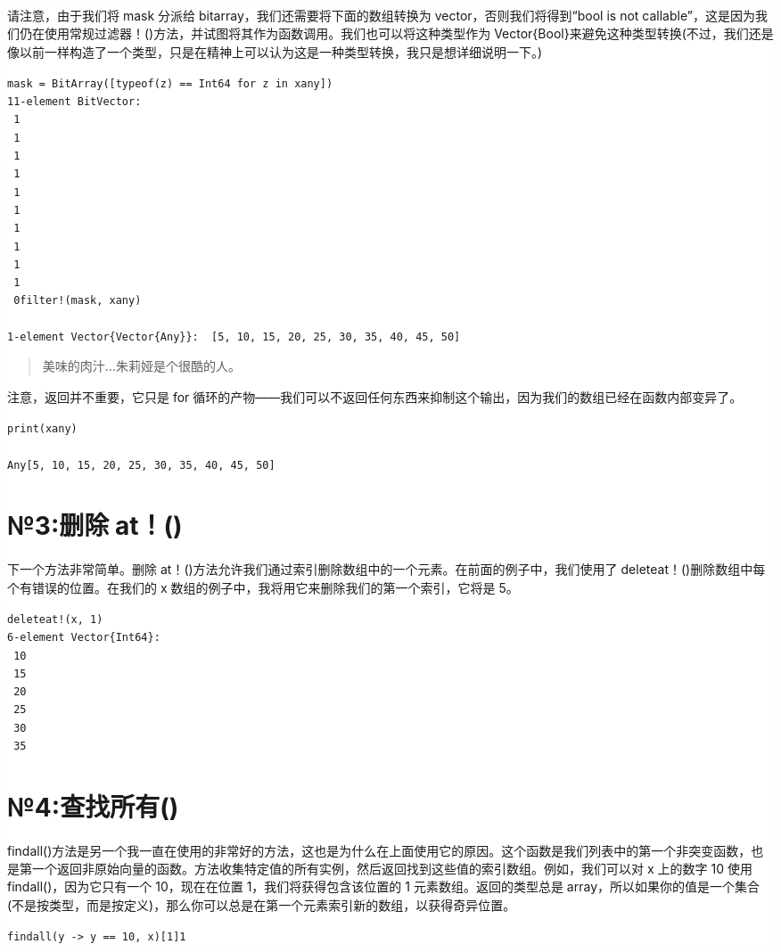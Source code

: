 请注意，由于我们将 mask 分派给 bitarray，我们还需要将下面的数组转换为 vector，否则我们将得到“bool is not callable”，这是因为我们仍在使用常规过滤器！()方法，并试图将其作为函数调用。我们也可以将这种类型作为 Vector{Bool}来避免这种类型转换(不过，我们还是像以前一样构造了一个类型，只是在精神上可以认为这是一种类型转换，我只是想详细说明一下。)

```
mask = BitArray([typeof(z) == Int64 for z in xany])
11-element BitVector:
 1
 1
 1
 1
 1
 1
 1
 1
 1
 1
 0filter!(mask, xany)

1-element Vector{Vector{Any}}:  [5, 10, 15, 20, 25, 30, 35, 40, 45, 50]
```

> 美味的肉汁…朱莉娅是个很酷的人。

注意，返回并不重要，它只是 for 循环的产物——我们可以不返回任何东西来抑制这个输出，因为我们的数组已经在函数内部变异了。

```
print(xany)

Any[5, 10, 15, 20, 25, 30, 35, 40, 45, 50]
```

# №3:删除 at！()

下一个方法非常简单。删除 at！()方法允许我们通过索引删除数组中的一个元素。在前面的例子中，我们使用了 deleteat！()删除数组中每个有错误的位置。在我们的 x 数组的例子中，我将用它来删除我们的第一个索引，它将是 5。

```
deleteat!(x, 1)
6-element Vector{Int64}:
 10
 15
 20
 25
 30
 35
```

# №4:查找所有()

findall()方法是另一个我一直在使用的非常好的方法，这也是为什么在上面使用它的原因。这个函数是我们列表中的第一个非突变函数，也是第一个返回非原始向量的函数。方法收集特定值的所有实例，然后返回找到这些值的索引数组。例如，我们可以对 x 上的数字 10 使用 findall()，因为它只有一个 10，现在在位置 1，我们将获得包含该位置的 1 元素数组。返回的类型总是 array，所以如果你的值是一个集合(不是按类型，而是按定义)，那么你可以总是在第一个元素索引新的数组，以获得奇异位置。

```
findall(y -> y == 10, x)[1]1
```
